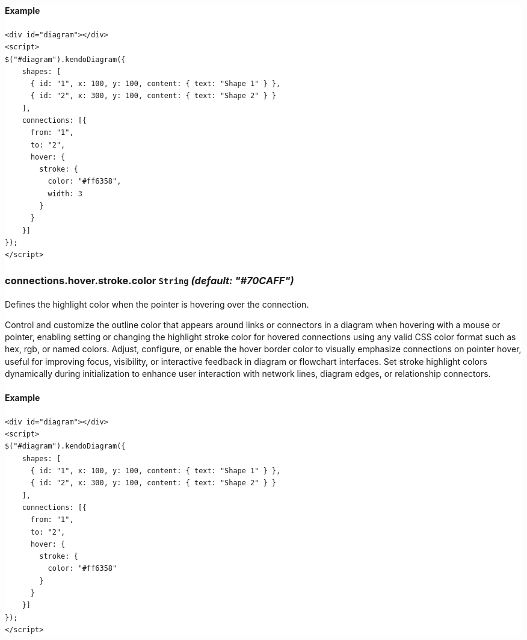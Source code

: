 #### Example

    <div id="diagram"></div>
    <script>
    $("#diagram").kendoDiagram({
        shapes: [
          { id: "1", x: 100, y: 100, content: { text: "Shape 1" } },
          { id: "2", x: 300, y: 100, content: { text: "Shape 2" } }
        ],
        connections: [{
          from: "1",
          to: "2",
          hover: {
            stroke: {
              color: "#ff6358",
              width: 3
            }
          }
        }]
    });
    </script>

### connections.hover.stroke.color `String` *(default: "#70CAFF")*

Defines the highlight color when the pointer is hovering over the connection.


<div class="meta-api-description">
Control and customize the outline color that appears around links or connectors in a diagram when hovering with a mouse or pointer, enabling setting or changing the highlight stroke color for hovered connections using any valid CSS color format such as hex, rgb, or named colors. Adjust, configure, or enable the hover border color to visually emphasize connections on pointer hover, useful for improving focus, visibility, or interactive feedback in diagram or flowchart interfaces. Set stroke highlight colors dynamically during initialization to enhance user interaction with network lines, diagram edges, or relationship connectors.
</div>

#### Example

    <div id="diagram"></div>
    <script>
    $("#diagram").kendoDiagram({
        shapes: [
          { id: "1", x: 100, y: 100, content: { text: "Shape 1" } },
          { id: "2", x: 300, y: 100, content: { text: "Shape 2" } }
        ],
        connections: [{
          from: "1",
          to: "2",
          hover: {
            stroke: {
              color: "#ff6358"
            }
          }
        }]
    });
    </script>

